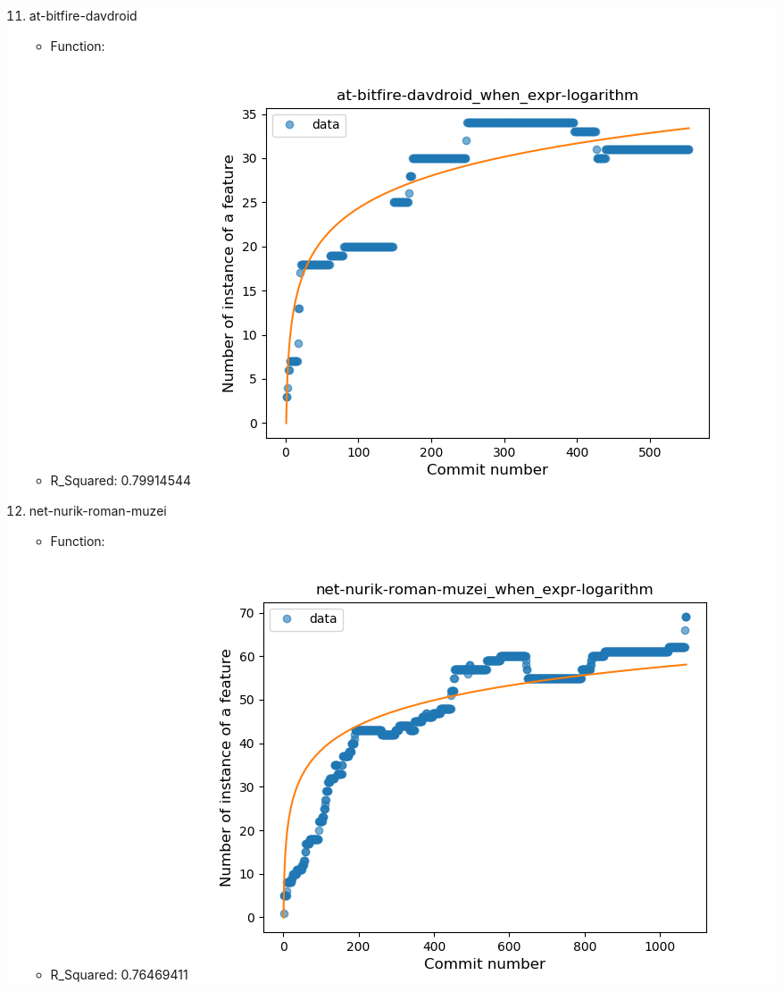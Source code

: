11. at-bitfire-davdroid

	*  Function: ![equation](http://latex.codecogs.com/svg.latex?6.645538%5Clog_%7B3.515286%7D%28x%29%20&plus;%200.0)
	* R_Squared: 0.79914544
 ![at-bitfire-davdroidwhen_expr](../plots/at-bitfire-davdroid_when_expr_T6.png)

12. net-nurik-roman-muzei

	*  Function: ![equation](http://latex.codecogs.com/svg.latex?10.141048%5Clog_%7B3.380828%7D%28x%29%20&plus;%200.0)
	* R_Squared: 0.76469411
 ![net-nurik-roman-muzeiwhen_expr](../plots/net-nurik-roman-muzei_when_expr_T6.png)

